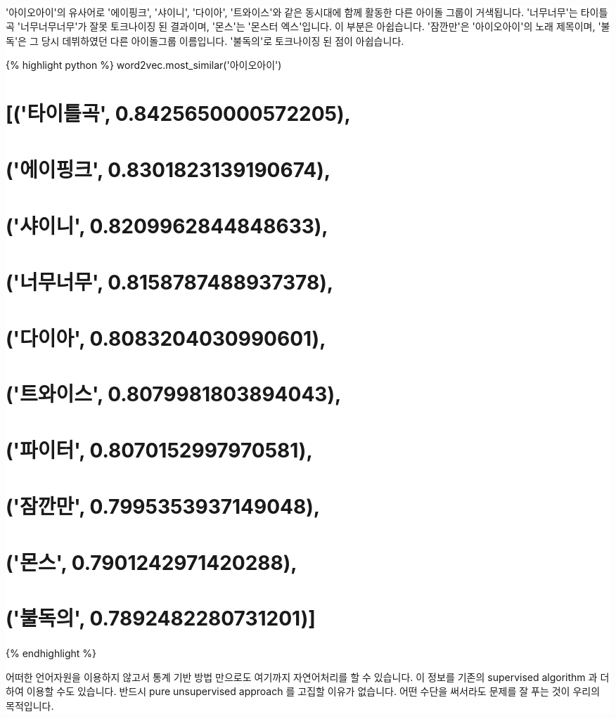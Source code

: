 '아이오아이'의 유사어로 '에이핑크', '샤이니', '다이아', '트와이스'와 같은 동시대에 함께 활동한 다른 아이돌 그룹이 거색됩니다. '너무너무'는 타이틀곡 '너무너무너무'가 잘못 토크나이징 된 결과이며, '몬스'는 '몬스터 엑스'입니다. 이 부분은 아쉽습니다. '잠깐만'은 '아이오아이'의 노래 제목이며, '불독'은 그 당시 데뷔하였던 다른 아이돌그룹 이름입니다. '불독의'로 토크나이징 된 점이 아쉽습니다.

{% highlight python %}
word2vec.most_similar('아이오아이')

# [('타이틀곡', 0.8425650000572205),
#  ('에이핑크', 0.8301823139190674),
#  ('샤이니', 0.8209962844848633),
#  ('너무너무', 0.8158787488937378),
#  ('다이아', 0.8083204030990601),
#  ('트와이스', 0.8079981803894043),
#  ('파이터', 0.8070152997970581),
#  ('잠깐만', 0.7995353937149048),
#  ('몬스', 0.7901242971420288),
#  ('불독의', 0.7892482280731201)]
{% endhighlight %}

어떠한 언어자원을 이용하지 않고서 통계 기반 방법 만으로도 여기까지 자연어처리를 할 수 있습니다. 이 정보를 기존의 supervised algorithm 과 더하여 이용할 수도 있습니다. 반드시 pure unsupervised approach 를 고집할 이유가 없습니다. 어떤 수단을 써서라도 문제를 잘 푸는 것이 우리의 목적입니다.
